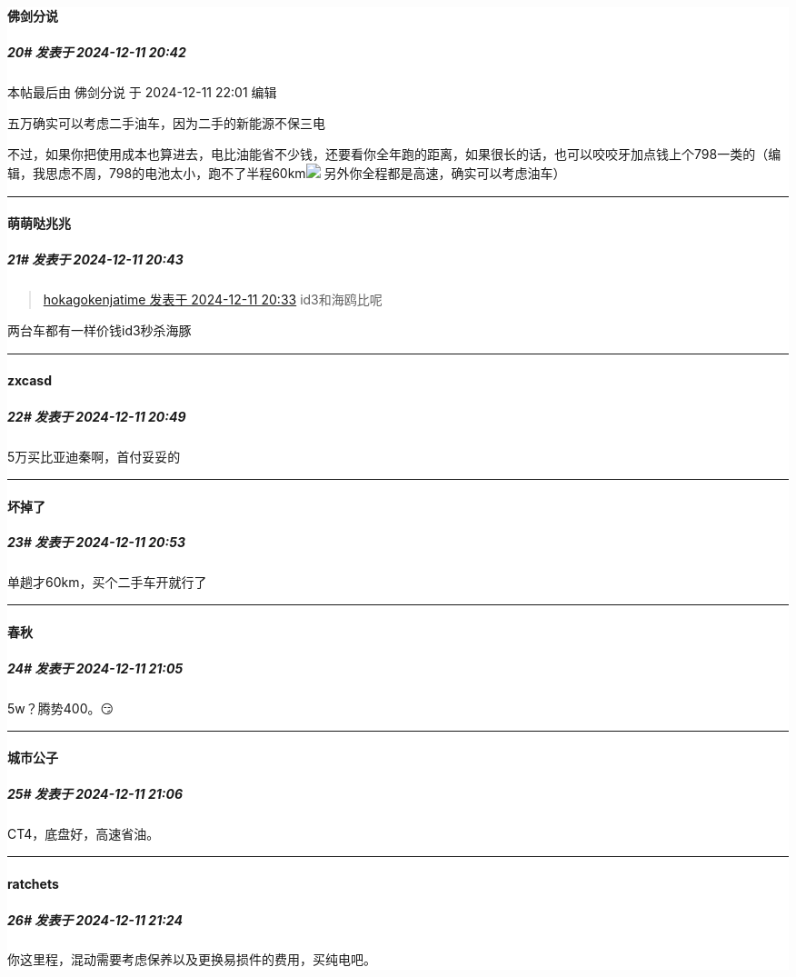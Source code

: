 ####  佛剑分说  
##### 20#       发表于 2024-12-11 20:42

 本帖最后由 佛剑分说 于 2024-12-11 22:01 编辑 

五万确实可以考虑二手油车，因为二手的新能源不保三电

不过，如果你把使用成本也算进去，电比油能省不少钱，还要看你全年跑的距离，如果很长的话，也可以咬咬牙加点钱上个798一类的（编辑，我思虑不周，798的电池太小，跑不了半程60km<img src="https://static.saraba1st.com/image/smiley/face2017/068.png" referrerpolicy="no-referrer"> 另外你全程都是高速，确实可以考虑油车）

*****

####  萌萌哒兆兆  
##### 21#       发表于 2024-12-11 20:43

<blockquote><a href="httphttps://bbs.saraba1st.com/2b/forum.php?mod=redirect&amp;goto=findpost&amp;pid=66899728&amp;ptid=2210184" target="_blank">hokagokenjatime 发表于 2024-12-11 20:33</a>
id3和海鸥比呢</blockquote>
两台车都有一样价钱id3秒杀海豚

*****

####  zxcasd  
##### 22#       发表于 2024-12-11 20:49

5万买比亚迪秦啊，首付妥妥的

*****

####  坏掉了  
##### 23#       发表于 2024-12-11 20:53

单趟才60km，买个二手车开就行了

*****

####  春秋  
##### 24#       发表于 2024-12-11 21:05

5w？腾势400。😏

*****

####  城市公子  
##### 25#       发表于 2024-12-11 21:06

CT4，底盘好，高速省油。

*****

####  ratchets  
##### 26#       发表于 2024-12-11 21:24

你这里程，混动需要考虑保养以及更换易损件的费用，买纯电吧。
